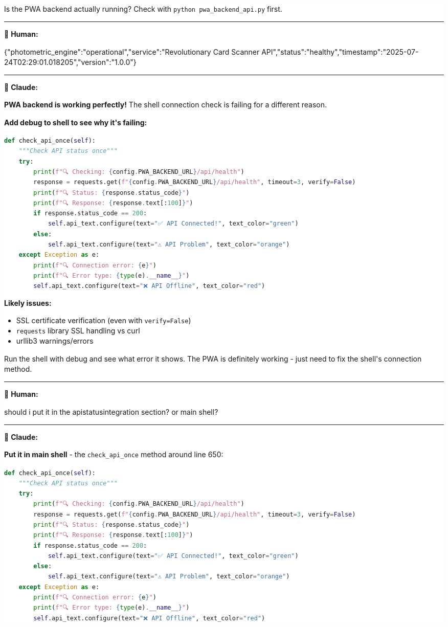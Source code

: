 Is the PWA backend actually running? Check with `python pwa_backend_api.py` first.

---

👤 **Human:**

{"photometric_engine":"operational","service":"Revolutionary Card Scanner API","status":"healthy","timestamp":"2025-07-24T02:29:01.018205","version":"1.0.0"}

---

🤖 **Claude:**

**PWA backend is working perfectly!** The shell connection check is failing for a different reason.

**Add debug to shell to see why it's failing:**

```python
def check_api_once(self):
    """Check API status once"""
    try:
        print(f"🔍 Checking: {config.PWA_BACKEND_URL}/api/health")
        response = requests.get(f"{config.PWA_BACKEND_URL}/api/health", timeout=3, verify=False)
        print(f"🔍 Status: {response.status_code}")
        print(f"🔍 Response: {response.text[:100]}")
        if response.status_code == 200:
            self.api_text.configure(text="✅ API Connected!", text_color="green")
        else:
            self.api_text.configure(text="⚠️ API Problem", text_color="orange")
    except Exception as e:
        print(f"🔍 Connection error: {e}")
        print(f"🔍 Error type: {type(e).__name__}")
        self.api_text.configure(text="❌ API Offline", text_color="red")
```

**Likely issues:**
- SSL certificate verification (even with `verify=False`)
- `requests` library SSL handling vs curl
- urllib3 warnings/errors

Run the shell with debug and see what error it shows. The PWA is definitely working - just need to fix the shell's connection method.

---

👤 **Human:**

should i put it in the apistatusintegration section?  or main shell?

---

🤖 **Claude:**

**Put it in main shell** - the `check_api_once` method around line 650:

```python
def check_api_once(self):
    """Check API status once"""
    try:
        print(f"🔍 Checking: {config.PWA_BACKEND_URL}/api/health")
        response = requests.get(f"{config.PWA_BACKEND_URL}/api/health", timeout=3, verify=False)
        print(f"🔍 Status: {response.status_code}")
        print(f"🔍 Response: {response.text[:100]}")
        if response.status_code == 200:
            self.api_text.configure(text="✅ API Connected!", text_color="green")
        else:
            self.api_text.configure(text="⚠️ API Problem", text_color="orange")
    except Exception as e:
        print(f"🔍 Connection error: {e}")
        print(f"🔍 Error type: {type(e).__name__}")
        self.api_text.configure(text="❌ API Offline", text_color="red")
```